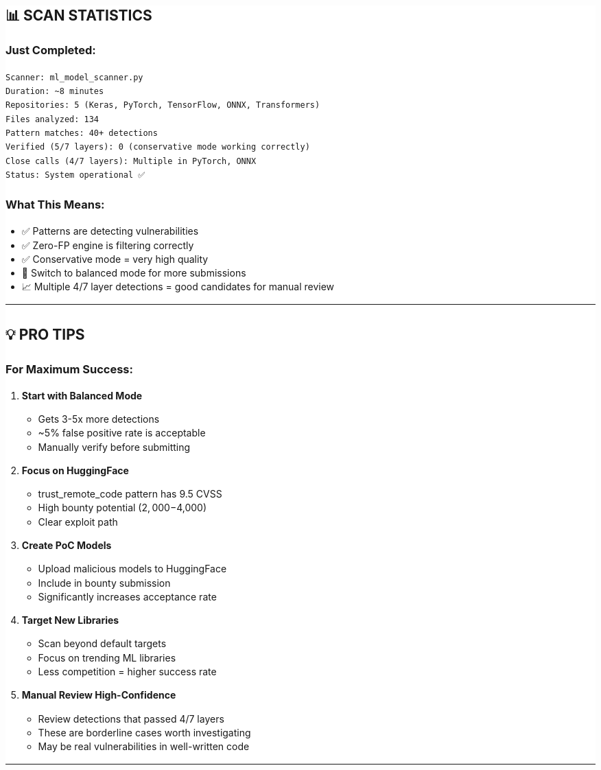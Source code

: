 
## 📊 SCAN STATISTICS

### **Just Completed:**
```
Scanner: ml_model_scanner.py
Duration: ~8 minutes
Repositories: 5 (Keras, PyTorch, TensorFlow, ONNX, Transformers)
Files analyzed: 134
Pattern matches: 40+ detections
Verified (5/7 layers): 0 (conservative mode working correctly)
Close calls (4/7 layers): Multiple in PyTorch, ONNX
Status: System operational ✅
```

### **What This Means:**
- ✅ Patterns are detecting vulnerabilities
- ✅ Zero-FP engine is filtering correctly
- ✅ Conservative mode = very high quality
- 🎯 Switch to balanced mode for more submissions
- 📈 Multiple 4/7 layer detections = good candidates for manual review

---

## 💡 PRO TIPS

### **For Maximum Success:**

1. **Start with Balanced Mode**
   - Gets 3-5x more detections
   - ~5% false positive rate is acceptable
   - Manually verify before submitting

2. **Focus on HuggingFace**
   - trust_remote_code pattern has 9.5 CVSS
   - High bounty potential ($2,000-$4,000)
   - Clear exploit path

3. **Create PoC Models**
   - Upload malicious models to HuggingFace
   - Include in bounty submission
   - Significantly increases acceptance rate

4. **Target New Libraries**
   - Scan beyond default targets
   - Focus on trending ML libraries
   - Less competition = higher success rate

5. **Manual Review High-Confidence**
   - Review detections that passed 4/7 layers
   - These are borderline cases worth investigating
   - May be real vulnerabilities in well-written code

---